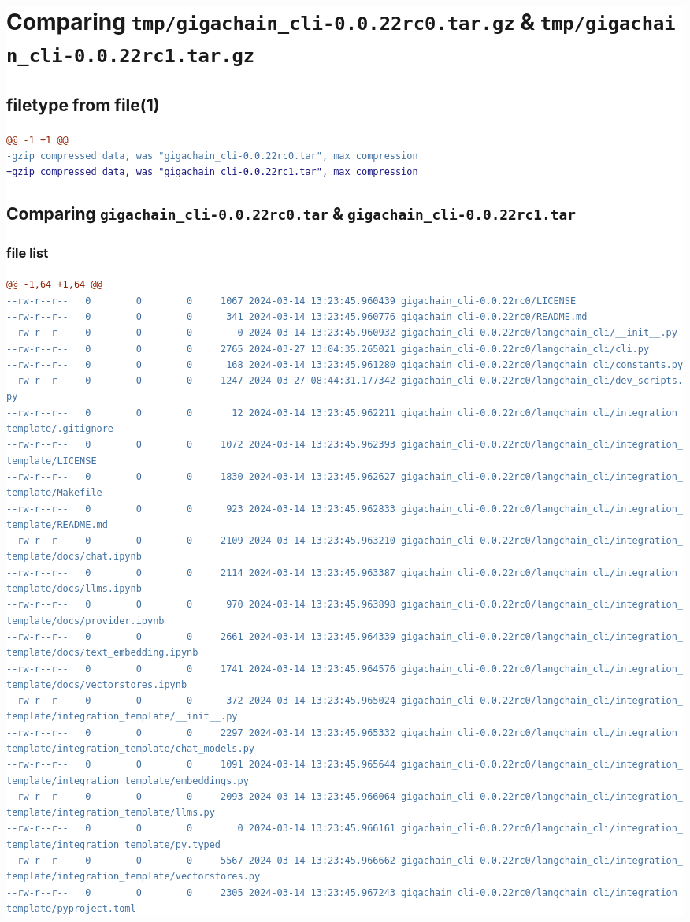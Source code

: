 # Comparing `tmp/gigachain_cli-0.0.22rc0.tar.gz` & `tmp/gigachain_cli-0.0.22rc1.tar.gz`

## filetype from file(1)

```diff
@@ -1 +1 @@
-gzip compressed data, was "gigachain_cli-0.0.22rc0.tar", max compression
+gzip compressed data, was "gigachain_cli-0.0.22rc1.tar", max compression
```

## Comparing `gigachain_cli-0.0.22rc0.tar` & `gigachain_cli-0.0.22rc1.tar`

### file list

```diff
@@ -1,64 +1,64 @@
--rw-r--r--   0        0        0     1067 2024-03-14 13:23:45.960439 gigachain_cli-0.0.22rc0/LICENSE
--rw-r--r--   0        0        0      341 2024-03-14 13:23:45.960776 gigachain_cli-0.0.22rc0/README.md
--rw-r--r--   0        0        0        0 2024-03-14 13:23:45.960932 gigachain_cli-0.0.22rc0/langchain_cli/__init__.py
--rw-r--r--   0        0        0     2765 2024-03-27 13:04:35.265021 gigachain_cli-0.0.22rc0/langchain_cli/cli.py
--rw-r--r--   0        0        0      168 2024-03-14 13:23:45.961280 gigachain_cli-0.0.22rc0/langchain_cli/constants.py
--rw-r--r--   0        0        0     1247 2024-03-27 08:44:31.177342 gigachain_cli-0.0.22rc0/langchain_cli/dev_scripts.py
--rw-r--r--   0        0        0       12 2024-03-14 13:23:45.962211 gigachain_cli-0.0.22rc0/langchain_cli/integration_template/.gitignore
--rw-r--r--   0        0        0     1072 2024-03-14 13:23:45.962393 gigachain_cli-0.0.22rc0/langchain_cli/integration_template/LICENSE
--rw-r--r--   0        0        0     1830 2024-03-14 13:23:45.962627 gigachain_cli-0.0.22rc0/langchain_cli/integration_template/Makefile
--rw-r--r--   0        0        0      923 2024-03-14 13:23:45.962833 gigachain_cli-0.0.22rc0/langchain_cli/integration_template/README.md
--rw-r--r--   0        0        0     2109 2024-03-14 13:23:45.963210 gigachain_cli-0.0.22rc0/langchain_cli/integration_template/docs/chat.ipynb
--rw-r--r--   0        0        0     2114 2024-03-14 13:23:45.963387 gigachain_cli-0.0.22rc0/langchain_cli/integration_template/docs/llms.ipynb
--rw-r--r--   0        0        0      970 2024-03-14 13:23:45.963898 gigachain_cli-0.0.22rc0/langchain_cli/integration_template/docs/provider.ipynb
--rw-r--r--   0        0        0     2661 2024-03-14 13:23:45.964339 gigachain_cli-0.0.22rc0/langchain_cli/integration_template/docs/text_embedding.ipynb
--rw-r--r--   0        0        0     1741 2024-03-14 13:23:45.964576 gigachain_cli-0.0.22rc0/langchain_cli/integration_template/docs/vectorstores.ipynb
--rw-r--r--   0        0        0      372 2024-03-14 13:23:45.965024 gigachain_cli-0.0.22rc0/langchain_cli/integration_template/integration_template/__init__.py
--rw-r--r--   0        0        0     2297 2024-03-14 13:23:45.965332 gigachain_cli-0.0.22rc0/langchain_cli/integration_template/integration_template/chat_models.py
--rw-r--r--   0        0        0     1091 2024-03-14 13:23:45.965644 gigachain_cli-0.0.22rc0/langchain_cli/integration_template/integration_template/embeddings.py
--rw-r--r--   0        0        0     2093 2024-03-14 13:23:45.966064 gigachain_cli-0.0.22rc0/langchain_cli/integration_template/integration_template/llms.py
--rw-r--r--   0        0        0        0 2024-03-14 13:23:45.966161 gigachain_cli-0.0.22rc0/langchain_cli/integration_template/integration_template/py.typed
--rw-r--r--   0        0        0     5567 2024-03-14 13:23:45.966662 gigachain_cli-0.0.22rc0/langchain_cli/integration_template/integration_template/vectorstores.py
--rw-r--r--   0        0        0     2305 2024-03-14 13:23:45.967243 gigachain_cli-0.0.22rc0/langchain_cli/integration_template/pyproject.toml
```